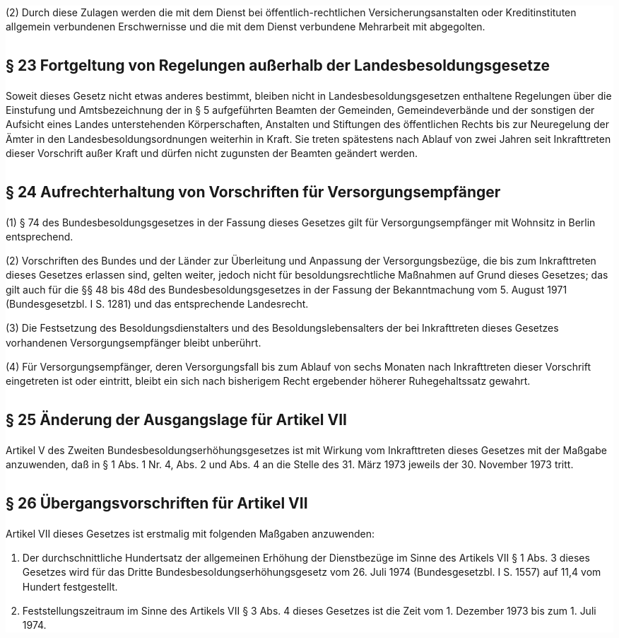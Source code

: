 (2) Durch diese Zulagen werden die mit dem Dienst bei öffentlich-rechtlichen Versicherungsanstalten oder Kreditinstituten allgemein verbundenen Erschwernisse und die mit dem Dienst verbundene Mehrarbeit mit abgegolten.


## § 23 Fortgeltung von Regelungen außerhalb der Landesbesoldungsgesetze

Soweit dieses Gesetz nicht etwas anderes bestimmt, bleiben nicht in Landesbesoldungsgesetzen enthaltene Regelungen über die Einstufung und Amtsbezeichnung der in § 5 aufgeführten Beamten der Gemeinden, Gemeindeverbände und der sonstigen der Aufsicht eines Landes unterstehenden Körperschaften, Anstalten und Stiftungen des öffentlichen Rechts bis zur Neuregelung der Ämter in den Landesbesoldungsordnungen weiterhin in Kraft. Sie treten spätestens nach Ablauf von zwei Jahren seit Inkrafttreten dieser Vorschrift außer Kraft und dürfen nicht zugunsten der Beamten geändert werden.


## § 24 Aufrechterhaltung von Vorschriften für Versorgungsempfänger

(1) § 74 des Bundesbesoldungsgesetzes in der Fassung dieses Gesetzes gilt für Versorgungsempfänger mit Wohnsitz in Berlin entsprechend.

(2) Vorschriften des Bundes und der Länder zur Überleitung und Anpassung der Versorgungsbezüge, die bis zum Inkrafttreten dieses Gesetzes erlassen sind, gelten weiter, jedoch nicht für besoldungsrechtliche Maßnahmen auf Grund dieses Gesetzes; das gilt auch für die §§ 48 bis 48d des Bundesbesoldungsgesetzes in der Fassung der Bekanntmachung vom 5. August 1971 (Bundesgesetzbl. I S. 1281) und das entsprechende Landesrecht.

(3) Die Festsetzung des Besoldungsdienstalters und des Besoldungslebensalters der bei Inkrafttreten dieses Gesetzes vorhandenen Versorgungsempfänger bleibt unberührt.

(4) Für Versorgungsempfänger, deren Versorgungsfall bis zum Ablauf von sechs Monaten nach Inkrafttreten dieser Vorschrift eingetreten ist oder eintritt, bleibt ein sich nach bisherigem Recht ergebender höherer Ruhegehaltssatz gewahrt.


## § 25 Änderung der Ausgangslage für Artikel VII

Artikel V des Zweiten Bundesbesoldungserhöhungsgesetzes ist mit Wirkung vom Inkrafttreten dieses Gesetzes mit der Maßgabe anzuwenden, daß in § 1 Abs. 1 Nr. 4, Abs. 2 und Abs. 4 an die Stelle des 31. März 1973 jeweils der 30. November 1973 tritt.


## § 26 Übergangsvorschriften für Artikel VII

Artikel VII dieses Gesetzes ist erstmalig mit folgenden Maßgaben anzuwenden:

1.  Der durchschnittliche Hundertsatz der allgemeinen Erhöhung der Dienstbezüge im Sinne des Artikels VII § 1 Abs. 3 dieses Gesetzes wird für das Dritte Bundesbesoldungserhöhungsgesetz vom 26. Juli 1974 (Bundesgesetzbl. I S. 1557) auf 11,4 vom Hundert festgestellt.


2.  Feststellungszeitraum im Sinne des Artikels VII § 3 Abs. 4 dieses Gesetzes ist die Zeit vom 1. Dezember 1973 bis zum 1. Juli 1974.
